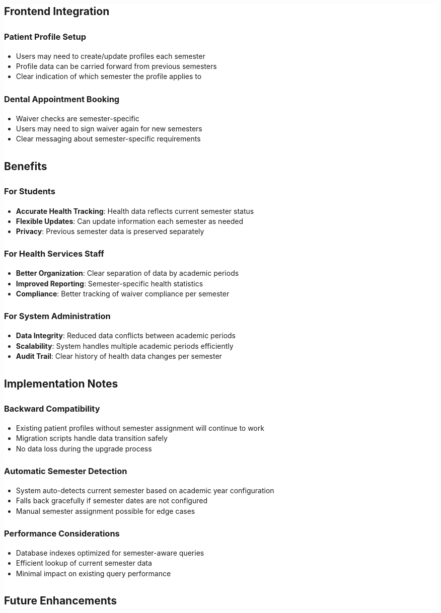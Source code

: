 ## Frontend Integration

### Patient Profile Setup
- Users may need to create/update profiles each semester
- Profile data can be carried forward from previous semesters
- Clear indication of which semester the profile applies to

### Dental Appointment Booking
- Waiver checks are semester-specific
- Users may need to sign waiver again for new semesters
- Clear messaging about semester-specific requirements

## Benefits

### For Students
- **Accurate Health Tracking**: Health data reflects current semester status
- **Flexible Updates**: Can update information each semester as needed
- **Privacy**: Previous semester data is preserved separately

### For Health Services Staff
- **Better Organization**: Clear separation of data by academic periods
- **Improved Reporting**: Semester-specific health statistics
- **Compliance**: Better tracking of waiver compliance per semester

### For System Administration
- **Data Integrity**: Reduced data conflicts between academic periods
- **Scalability**: System handles multiple academic periods efficiently
- **Audit Trail**: Clear history of health data changes per semester

## Implementation Notes

### Backward Compatibility
- Existing patient profiles without semester assignment will continue to work
- Migration scripts handle data transition safely
- No data loss during the upgrade process

### Automatic Semester Detection
- System auto-detects current semester based on academic year configuration
- Falls back gracefully if semester dates are not configured
- Manual semester assignment possible for edge cases

### Performance Considerations
- Database indexes optimized for semester-aware queries
- Efficient lookup of current semester data
- Minimal impact on existing query performance

## Future Enhancements
